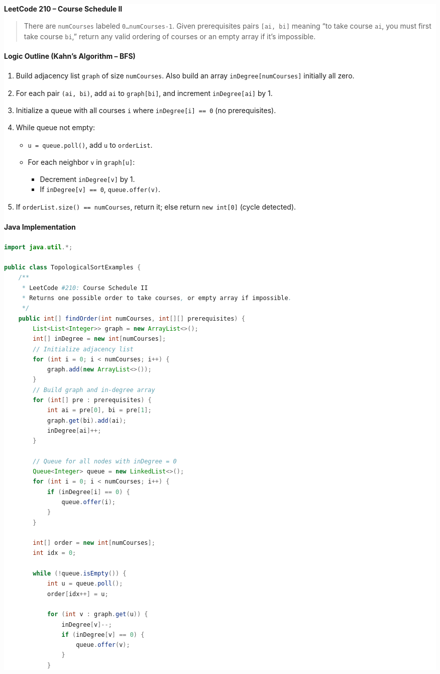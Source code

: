 **LeetCode 210 – Course Schedule II**

> There are `numCourses` labeled `0…numCourses-1`. Given prerequisites pairs `[ai, bi]` meaning “to take course `ai`, you must first take course `bi`,” return any valid ordering of courses or an empty array if it’s impossible.

#### Logic Outline (Kahn’s Algorithm – BFS)

1. Build adjacency list `graph` of size `numCourses`. Also build an array `inDegree[numCourses]` initially all zero.
2. For each pair `(ai, bi)`, add `ai` to `graph[bi]`, and increment `inDegree[ai]` by 1.
3. Initialize a queue with all courses `i` where `inDegree[i] == 0` (no prerequisites).
4. While queue not empty:

   * `u = queue.poll()`, add `u` to `orderList`.
   * For each neighbor `v` in `graph[u]`:

     * Decrement `inDegree[v]` by 1.
     * If `inDegree[v] == 0`, `queue.offer(v)`.
5. If `orderList.size() == numCourses`, return it; else return `new int[0]` (cycle detected).

#### Java Implementation

```java
import java.util.*;

public class TopologicalSortExamples {
    /**
     * LeetCode #210: Course Schedule II
     * Returns one possible order to take courses, or empty array if impossible.
     */
    public int[] findOrder(int numCourses, int[][] prerequisites) {
        List<List<Integer>> graph = new ArrayList<>();
        int[] inDegree = new int[numCourses];
        // Initialize adjacency list
        for (int i = 0; i < numCourses; i++) {
            graph.add(new ArrayList<>());
        }
        // Build graph and in-degree array
        for (int[] pre : prerequisites) {
            int ai = pre[0], bi = pre[1];
            graph.get(bi).add(ai);
            inDegree[ai]++;
        }

        // Queue for all nodes with inDegree = 0
        Queue<Integer> queue = new LinkedList<>();
        for (int i = 0; i < numCourses; i++) {
            if (inDegree[i] == 0) {
                queue.offer(i);
            }
        }

        int[] order = new int[numCourses];
        int idx = 0;

        while (!queue.isEmpty()) {
            int u = queue.poll();
            order[idx++] = u;

            for (int v : graph.get(u)) {
                inDegree[v]--;
                if (inDegree[v] == 0) {
                    queue.offer(v);
                }
            }
```